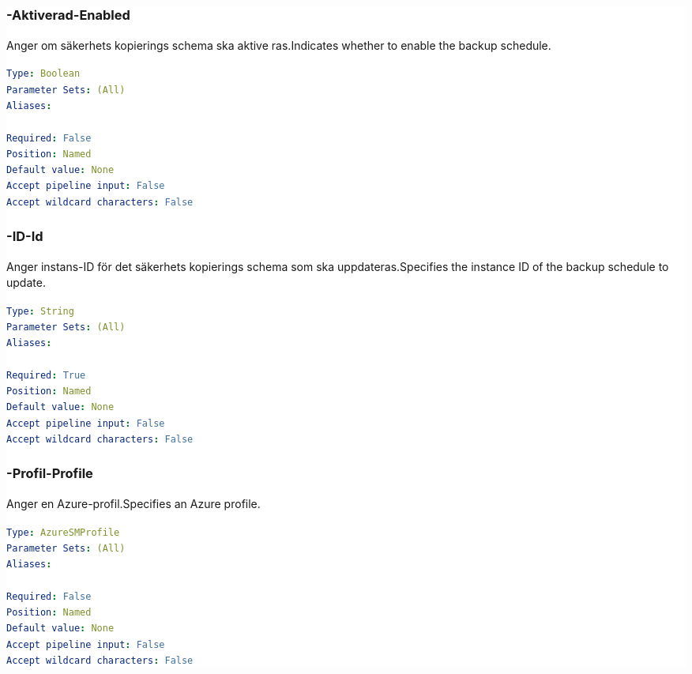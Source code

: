 ### <span data-ttu-id="13aa8-118">-Aktiverad</span><span class="sxs-lookup"><span data-stu-id="13aa8-118">-Enabled</span></span>
<span data-ttu-id="13aa8-119">Anger om säkerhets kopierings schema ska aktive ras.</span><span class="sxs-lookup"><span data-stu-id="13aa8-119">Indicates whether to enable the backup schedule.</span></span>

```yaml
Type: Boolean
Parameter Sets: (All)
Aliases: 

Required: False
Position: Named
Default value: None
Accept pipeline input: False
Accept wildcard characters: False
```

### <span data-ttu-id="13aa8-120">-ID</span><span class="sxs-lookup"><span data-stu-id="13aa8-120">-Id</span></span>
<span data-ttu-id="13aa8-121">Anger instans-ID för det säkerhets kopierings schema som ska uppdateras.</span><span class="sxs-lookup"><span data-stu-id="13aa8-121">Specifies the instance ID of the backup schedule to update.</span></span>

```yaml
Type: String
Parameter Sets: (All)
Aliases: 

Required: True
Position: Named
Default value: None
Accept pipeline input: False
Accept wildcard characters: False
```

### <span data-ttu-id="13aa8-122">-Profil</span><span class="sxs-lookup"><span data-stu-id="13aa8-122">-Profile</span></span>
<span data-ttu-id="13aa8-123">Anger en Azure-profil.</span><span class="sxs-lookup"><span data-stu-id="13aa8-123">Specifies an Azure profile.</span></span>

```yaml
Type: AzureSMProfile
Parameter Sets: (All)
Aliases: 

Required: False
Position: Named
Default value: None
Accept pipeline input: False
Accept wildcard characters: False
```

